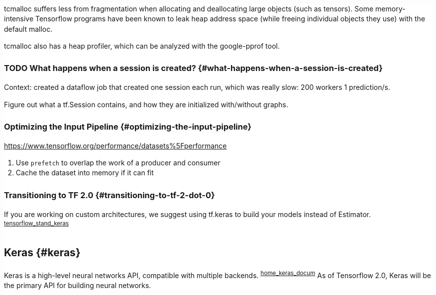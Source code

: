 tcmalloc suffers less from fragmentation when allocating and
deallocating large objects (such as tensors). Some memory-intensive
Tensorflow programs have been known to leak heap address space (while
freeing individual objects they use) with the default malloc.

tcmalloc also has a heap profiler, which can be analyzed with the
google-pprof tool.


### <span class="org-todo todo TODO">TODO</span> What happens when a session is created? {#what-happens-when-a-session-is-created}

Context: created a dataflow job that created one session each run,
which was really slow: 200 workers 1 prediction/s.

Figure out what a tf.Session contains, and how they are initialized
with/without graphs.


### Optimizing the Input Pipeline {#optimizing-the-input-pipeline}

<https://www.tensorflow.org/performance/datasets%5Fperformance>

1.  Use `prefetch` to overlap the work of a producer and consumer
2.  Cache the dataset into memory if it can fit


### Transitioning to TF 2.0 {#transitioning-to-tf-2-dot-0}

If you are working on custom architectures, we suggest using tf.keras
to build your models instead of Estimator. <sup id="d02320ed14e4169a0e5a7cf353c1ae86"><a href="#tensorflow_stand_keras" title="@misc{tensorflow_stand_keras,
  author =       {Tensorflow},
  howpublished =
                  {https://medium.com/tensorflow/standardizing-on-keras-guidance-on-high-level-apis-in-tensorflow-2-0-bad2b04c819a},
  note =         {Online; accessed 07 January 2019},
  title =        {Standardizing on Keras: Guidance on High-level APIs
                  in TensorFlow 2.0},
  year =         {2018},
}">tensorflow_stand_keras</a></sup>


## Keras {#keras}

Keras is a high-level neural networks API, compatible with multiple
backends. <sup id="2906663214b6eb9261d265af3a5c5b39"><a href="#home_keras_docum" title="@misc{home_keras_docum,
  author =       {Keras},
  howpublished = {https://keras.io/},
  note =         {Online; accessed 08 January 2019},
  title =        {Home Keras Documentation},
  year =         {2019},
}">home_keras_docum</a></sup> As of Tensorflow 2.0, Keras will be
the primary API for building neural networks.
